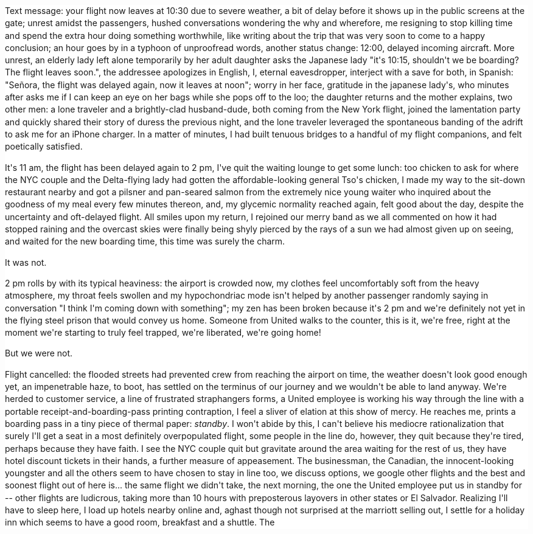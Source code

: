 Text message: your flight now leaves at 10:30 due to severe weather, a bit of
delay before it shows up in the public screens at the gate; unrest amidst the
passengers, hushed conversations wondering the why and wherefore, me resigning
to stop killing time and spend the extra hour doing something worthwhile, like
writing about the trip that was very soon to come to a happy conclusion; an hour
goes by in a typhoon of unproofread words, another status change: 12:00, delayed
incoming aircraft. More unrest, an elderly lady left alone temporarily by her
adult daughter asks the Japanese lady "it's 10:15, shouldn't we be boarding? The
flight leaves soon.", the addressee apologizes in English, I, eternal
eavesdropper, interject with a save for both, in Spanish: "Señora, the flight
was delayed again, now it leaves at noon"; worry in her face, gratitude in the
japanese lady's, who minutes after asks me if I can keep an eye on her bags
while she pops off to the loo; the daughter returns and the mother explains, two
other men: a lone traveler and a brightly-clad husband-dude, both coming from
the New York flight, joined the lamentation party and quickly shared their story
of duress the previous night, and the lone traveler leveraged the spontaneous
banding of the adrift to ask me for an iPhone charger. In a matter of minutes, I
had built tenuous bridges to a handful of my flight companions, and felt
poetically satisfied.

It's 11 am, the flight has been delayed again to 2 pm, I've quit the waiting
lounge to get some lunch: too chicken to ask for where the NYC couple and the
Delta-flying lady had gotten the affordable-looking general Tso's chicken, I
made my way to the sit-down restaurant nearby and got a pilsner and pan-seared
salmon from the extremely nice young waiter who inquired about the goodness of
my meal every few minutes thereon, and, my glycemic normality reached again,
felt good about the day, despite the uncertainty and oft-delayed flight. All
smiles upon my return, I rejoined our merry band as we all commented on how it
had stopped raining and the overcast skies were finally being shyly pierced by
the rays of a sun we had almost given up on seeing, and waited for the new
boarding time, this time was surely the charm.

It was not.

2 pm rolls by with its typical heaviness: the airport is crowded now, my clothes
feel uncomfortably soft from the heavy atmosphere, my throat feels swollen and
my hypochondriac mode isn't helped by another passenger randomly saying in
conversation "I think I'm coming down with something"; my zen has been broken
because it's 2 pm and we're definitely not yet in the flying steel prison
that would convey us home. Someone from United walks to the counter, this is it,
we're free, right at the moment we're starting to truly feel trapped, we're
liberated, we're going home!

But we were not.

Flight cancelled: the flooded streets had prevented crew from reaching the
airport on time, the weather doesn't look good enough yet, an impenetrable haze,
to boot, has settled on the terminus of our journey and we wouldn't be able to
land anyway. We're herded to customer service, a line of frustrated
straphangers forms, a United employee is working his way through the line with a
portable receipt-and-boarding-pass printing contraption, I feel a sliver of
elation at this show of mercy. He reaches me, prints a boarding pass in a tiny
piece of thermal paper: *standby*. I won't abide by this, I can't believe his
mediocre rationalization that surely I'll get a seat in a most definitely
overpopulated flight, some people in the line do, however, they quit because
they're tired, perhaps because they have faith. I see the NYC couple quit but
gravitate around the area waiting for the rest of us, they have hotel discount
tickets in their hands, a further measure of appeasement. The businessman, the
Canadian, the innocent-looking youngster and all the others seem to have chosen
to stay in line too, we discuss options, we google other flights and the best
and soonest flight out of here is... the same flight we didn't take, the next
morning, the one the United employee put us in standby for -- other flights are
ludicrous, taking more than 10 hours with preposterous layovers in other states
or El Salvador. Realizing I'll have to sleep here, I load up hotels nearby
online and, aghast though not surprised at the marriott selling out, I settle
for a holiday inn which seems to have a good room, breakfast and a shuttle. The